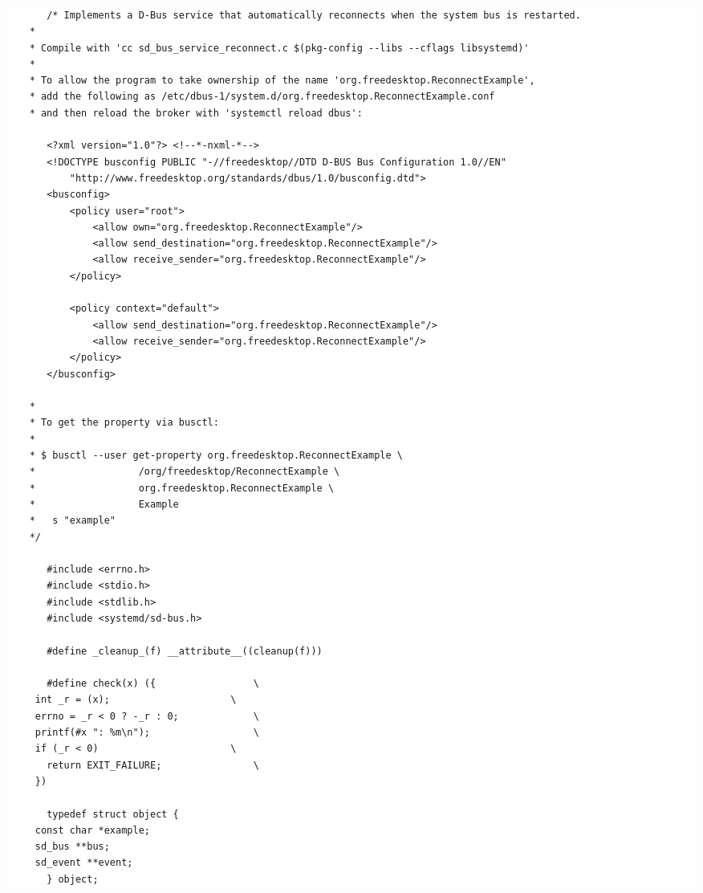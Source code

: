 	       /* Implements a D-Bus service that automatically reconnects when the system bus is restarted.
		*
		* Compile with 'cc sd_bus_service_reconnect.c $(pkg-config --libs --cflags libsystemd)'
		*
		* To allow the program to take ownership of the name 'org.freedesktop.ReconnectExample',
		* add the following as /etc/dbus-1/system.d/org.freedesktop.ReconnectExample.conf
		* and then reload the broker with 'systemctl reload dbus':

	       <?xml version="1.0"?> <!--*-nxml-*-->
	       <!DOCTYPE busconfig PUBLIC "-//freedesktop//DTD D-BUS Bus Configuration 1.0//EN"
		       "http://www.freedesktop.org/standards/dbus/1.0/busconfig.dtd">
	       <busconfig>
		       <policy user="root">
			       <allow own="org.freedesktop.ReconnectExample"/>
			       <allow send_destination="org.freedesktop.ReconnectExample"/>
			       <allow receive_sender="org.freedesktop.ReconnectExample"/>
		       </policy>

		       <policy context="default">
			       <allow send_destination="org.freedesktop.ReconnectExample"/>
			       <allow receive_sender="org.freedesktop.ReconnectExample"/>
		       </policy>
	       </busconfig>

		*
		* To get the property via busctl:
		*
		* $ busctl --user get-property org.freedesktop.ReconnectExample \
		*			       /org/freedesktop/ReconnectExample \
		*			       org.freedesktop.ReconnectExample \
		*			       Example
		*   s "example"
		*/

	       #include <errno.h>
	       #include <stdio.h>
	       #include <stdlib.h>
	       #include <systemd/sd-bus.h>

	       #define _cleanup_(f) __attribute__((cleanup(f)))

	       #define check(x) ({			       \
		 int _r = (x);				       \
		 errno = _r < 0 ? -_r : 0;		       \
		 printf(#x ": %m\n");			       \
		 if (_r < 0)				       \
		   return EXIT_FAILURE;			       \
		 })

	       typedef struct object {
		 const char *example;
		 sd_bus **bus;
		 sd_event **event;
	       } object;
